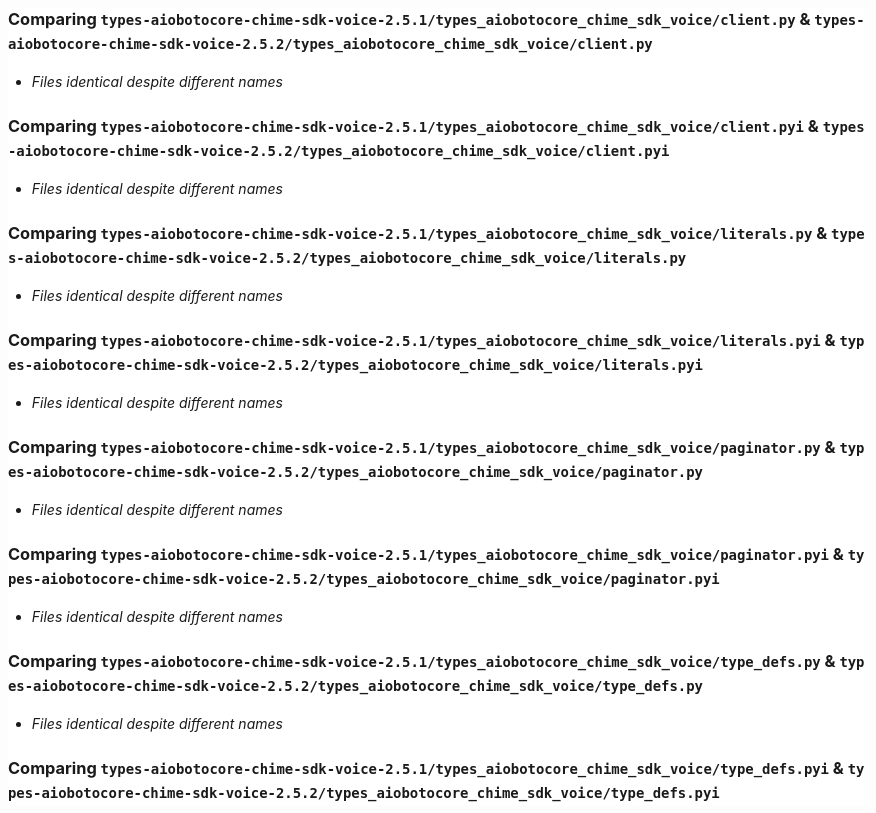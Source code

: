 ### Comparing `types-aiobotocore-chime-sdk-voice-2.5.1/types_aiobotocore_chime_sdk_voice/client.py` & `types-aiobotocore-chime-sdk-voice-2.5.2/types_aiobotocore_chime_sdk_voice/client.py`

 * *Files identical despite different names*

### Comparing `types-aiobotocore-chime-sdk-voice-2.5.1/types_aiobotocore_chime_sdk_voice/client.pyi` & `types-aiobotocore-chime-sdk-voice-2.5.2/types_aiobotocore_chime_sdk_voice/client.pyi`

 * *Files identical despite different names*

### Comparing `types-aiobotocore-chime-sdk-voice-2.5.1/types_aiobotocore_chime_sdk_voice/literals.py` & `types-aiobotocore-chime-sdk-voice-2.5.2/types_aiobotocore_chime_sdk_voice/literals.py`

 * *Files identical despite different names*

### Comparing `types-aiobotocore-chime-sdk-voice-2.5.1/types_aiobotocore_chime_sdk_voice/literals.pyi` & `types-aiobotocore-chime-sdk-voice-2.5.2/types_aiobotocore_chime_sdk_voice/literals.pyi`

 * *Files identical despite different names*

### Comparing `types-aiobotocore-chime-sdk-voice-2.5.1/types_aiobotocore_chime_sdk_voice/paginator.py` & `types-aiobotocore-chime-sdk-voice-2.5.2/types_aiobotocore_chime_sdk_voice/paginator.py`

 * *Files identical despite different names*

### Comparing `types-aiobotocore-chime-sdk-voice-2.5.1/types_aiobotocore_chime_sdk_voice/paginator.pyi` & `types-aiobotocore-chime-sdk-voice-2.5.2/types_aiobotocore_chime_sdk_voice/paginator.pyi`

 * *Files identical despite different names*

### Comparing `types-aiobotocore-chime-sdk-voice-2.5.1/types_aiobotocore_chime_sdk_voice/type_defs.py` & `types-aiobotocore-chime-sdk-voice-2.5.2/types_aiobotocore_chime_sdk_voice/type_defs.py`

 * *Files identical despite different names*

### Comparing `types-aiobotocore-chime-sdk-voice-2.5.1/types_aiobotocore_chime_sdk_voice/type_defs.pyi` & `types-aiobotocore-chime-sdk-voice-2.5.2/types_aiobotocore_chime_sdk_voice/type_defs.pyi`
